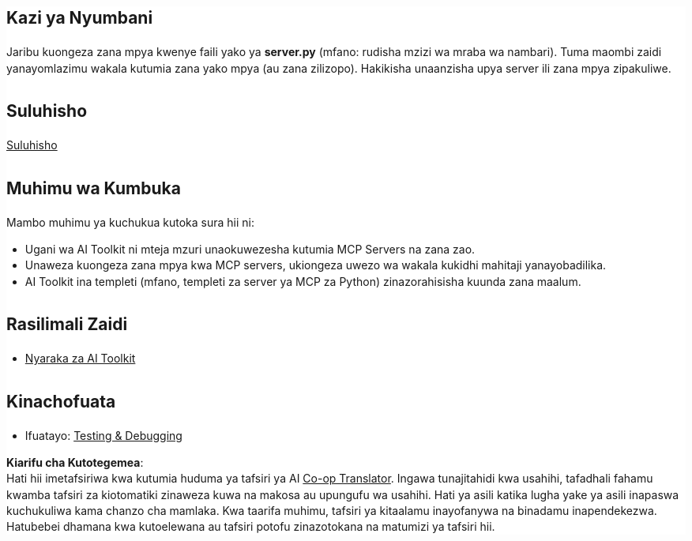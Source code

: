## Kazi ya Nyumbani

Jaribu kuongeza zana mpya kwenye faili yako ya **server.py** (mfano: rudisha mzizi wa mraba wa nambari). Tuma maombi zaidi yanayomlazimu wakala kutumia zana yako mpya (au zana zilizopo). Hakikisha unaanzisha upya server ili zana mpya zipakuliwe.

## Suluhisho

[Suluhisho](./solution/README.md)

## Muhimu wa Kumbuka

Mambo muhimu ya kuchukua kutoka sura hii ni:

- Ugani wa AI Toolkit ni mteja mzuri unaokuwezesha kutumia MCP Servers na zana zao.
- Unaweza kuongeza zana mpya kwa MCP servers, ukiongeza uwezo wa wakala kukidhi mahitaji yanayobadilika.
- AI Toolkit ina templeti (mfano, templeti za server ya MCP za Python) zinazorahisisha kuunda zana maalum.

## Rasilimali Zaidi

- [Nyaraka za AI Toolkit](https://aka.ms/AIToolkit/doc)

## Kinachofuata
- Ifuatayo: [Testing & Debugging](../08-testing/README.md)

**Kiarifu cha Kutotegemea**:  
Hati hii imetafsiriwa kwa kutumia huduma ya tafsiri ya AI [Co-op Translator](https://github.com/Azure/co-op-translator). Ingawa tunajitahidi kwa usahihi, tafadhali fahamu kwamba tafsiri za kiotomatiki zinaweza kuwa na makosa au upungufu wa usahihi. Hati ya asili katika lugha yake ya asili inapaswa kuchukuliwa kama chanzo cha mamlaka. Kwa taarifa muhimu, tafsiri ya kitaalamu inayofanywa na binadamu inapendekezwa. Hatubebei dhamana kwa kutoelewana au tafsiri potofu zinazotokana na matumizi ya tafsiri hii.